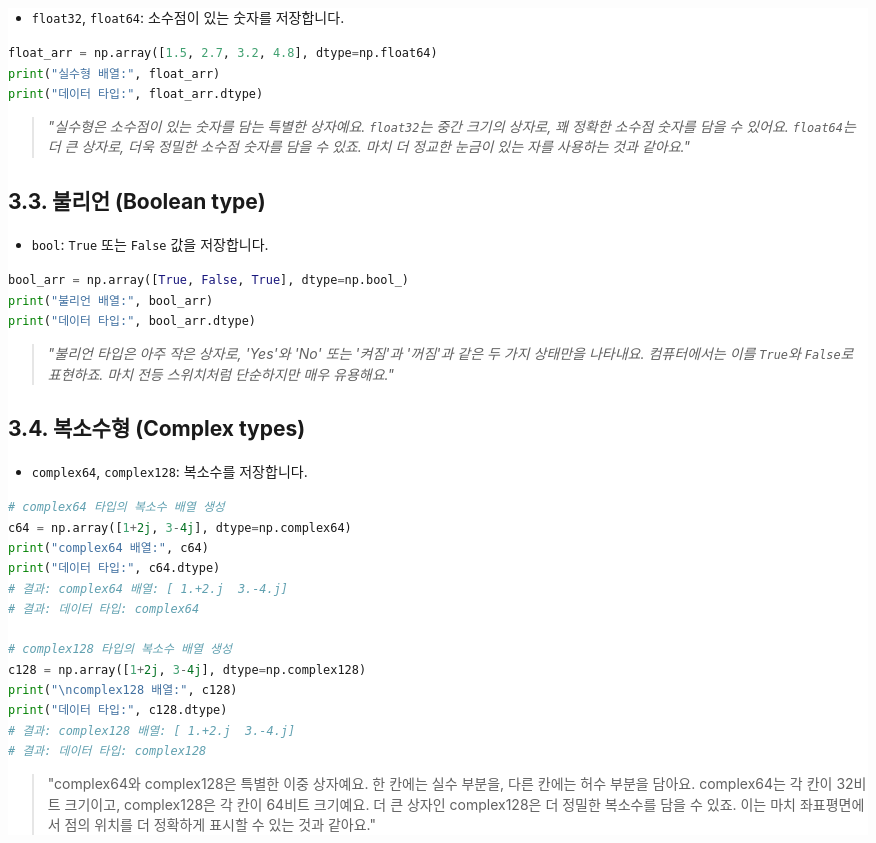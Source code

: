 - `float32`, `float64`: 소수점이 있는 숫자를 저장합니다.

```python
float_arr = np.array([1.5, 2.7, 3.2, 4.8], dtype=np.float64)
print("실수형 배열:", float_arr)
print("데이터 타입:", float_arr.dtype)
```

> *"실수형은 소수점이 있는 숫자를 담는 특별한 상자예요. `float32`는 중간 크기의 상자로, 꽤 정확한 소수점 숫자를 담을 수 있어요. `float64`는 더 큰 상자로, 더욱 정밀한 소수점 숫자를 담을 수 있죠. 마치 더 정교한 눈금이 있는 자를 사용하는 것과 같아요."*
> 

## 3.3. 불리언 (Boolean type)

- `bool`: `True` 또는 `False` 값을 저장합니다.

```python
bool_arr = np.array([True, False, True], dtype=np.bool_)
print("불리언 배열:", bool_arr)
print("데이터 타입:", bool_arr.dtype)
```

> *"불리언 타입은 아주 작은 상자로, 'Yes'와 'No' 또는 '켜짐'과 '꺼짐'과 같은 두 가지 상태만을 나타내요. 컴퓨터에서는 이를 `True`와 `False`로 표현하죠. 마치 전등 스위치처럼 단순하지만 매우 유용해요."*
> 

## 3.4. 복소수형 (Complex types)

- `complex64`, `complex128`: 복소수를 저장합니다.

```python
# complex64 타입의 복소수 배열 생성
c64 = np.array([1+2j, 3-4j], dtype=np.complex64)
print("complex64 배열:", c64)
print("데이터 타입:", c64.dtype)
# 결과: complex64 배열: [ 1.+2.j  3.-4.j]
# 결과: 데이터 타입: complex64

# complex128 타입의 복소수 배열 생성
c128 = np.array([1+2j, 3-4j], dtype=np.complex128)
print("\ncomplex128 배열:", c128)
print("데이터 타입:", c128.dtype)
# 결과: complex128 배열: [ 1.+2.j  3.-4.j]
# 결과: 데이터 타입: complex128
```

> "complex64와 complex128은 특별한 이중 상자예요. 한 칸에는 실수 부분을, 다른 칸에는 허수 부분을 담아요. complex64는 각 칸이 32비트 크기이고, complex128은 각 칸이 64비트 크기예요. 더 큰 상자인 complex128은 더 정밀한 복소수를 담을 수 있죠. 이는 마치 좌표평면에서 점의 위치를 더 정확하게 표시할 수 있는 것과 같아요."
> 
